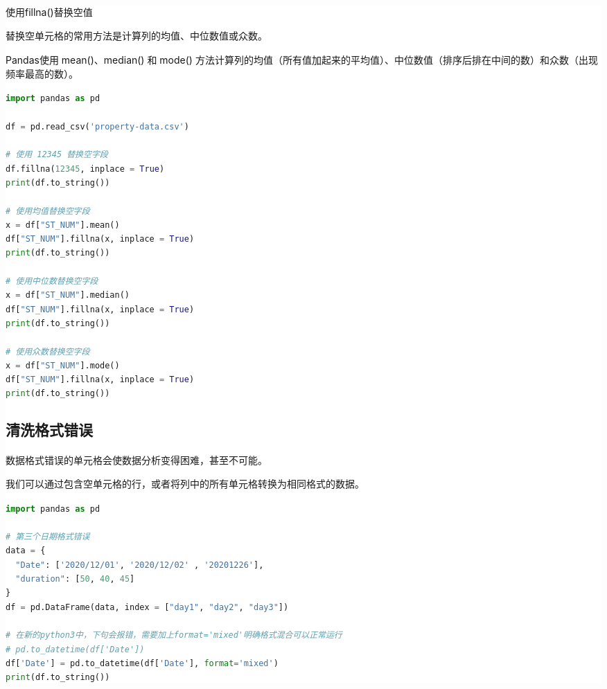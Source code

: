 ```python
```

使用fillna()替换空值

替换空单元格的常用方法是计算列的均值、中位数值或众数。

Pandas使用 mean()、median() 和 mode() 方法计算列的均值（所有值加起来的平均值）、中位数值（排序后排在中间的数）和众数（出现频率最高的数）。

```python
import pandas as pd

df = pd.read_csv('property-data.csv')

# 使用 12345 替换空字段
df.fillna(12345, inplace = True)
print(df.to_string())

# 使用均值替换空字段
x = df["ST_NUM"].mean()
df["ST_NUM"].fillna(x, inplace = True)
print(df.to_string())

# 使用中位数替换空字段
x = df["ST_NUM"].median()
df["ST_NUM"].fillna(x, inplace = True)
print(df.to_string())

# 使用众数替换空字段
x = df["ST_NUM"].mode()
df["ST_NUM"].fillna(x, inplace = True)
print(df.to_string())
```

## 清洗格式错误

数据格式错误的单元格会使数据分析变得困难，甚至不可能。

我们可以通过包含空单元格的行，或者将列中的所有单元格转换为相同格式的数据。

```python
import pandas as pd

# 第三个日期格式错误
data = {
  "Date": ['2020/12/01', '2020/12/02' , '20201226'],
  "duration": [50, 40, 45]
}
df = pd.DataFrame(data, index = ["day1", "day2", "day3"])

# 在新的python3中，下句会报错，需要加上format='mixed'明确格式混合可以正常运行
# pd.to_datetime(df['Date'])
df['Date'] = pd.to_datetime(df['Date'], format='mixed')
print(df.to_string())
```
